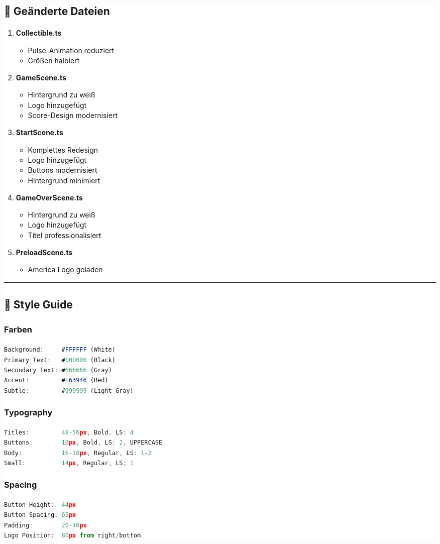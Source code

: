 
## 📁 Geänderte Dateien

1. **Collectible.ts**
   - Pulse-Animation reduziert
   - Größen halbiert

2. **GameScene.ts**
   - Hintergrund zu weiß
   - Logo hinzugefügt
   - Score-Design modernisiert

3. **StartScene.ts**
   - Komplettes Redesign
   - Logo hinzugefügt
   - Buttons modernisiert
   - Hintergrund minimiert

4. **GameOverScene.ts**
   - Hintergrund zu weiß
   - Logo hinzugefügt
   - Titel professionalisiert

5. **PreloadScene.ts**
   - America Logo geladen

---

## 🎨 Style Guide

### Farben
```typescript
Background:     #FFFFFF (White)
Primary Text:   #000000 (Black)
Secondary Text: #666666 (Gray)
Accent:         #E63946 (Red)
Subtle:         #999999 (Light Gray)
```

### Typography
```typescript
Titles:         48-56px, Bold, LS: 4
Buttons:        16px, Bold, LS: 2, UPPERCASE
Body:           16-18px, Regular, LS: 1-2
Small:          14px, Regular, LS: 1
```

### Spacing
```typescript
Button Height:  44px
Button Spacing: 65px
Padding:        20-40px
Logo Position:  80px from right/bottom
```
